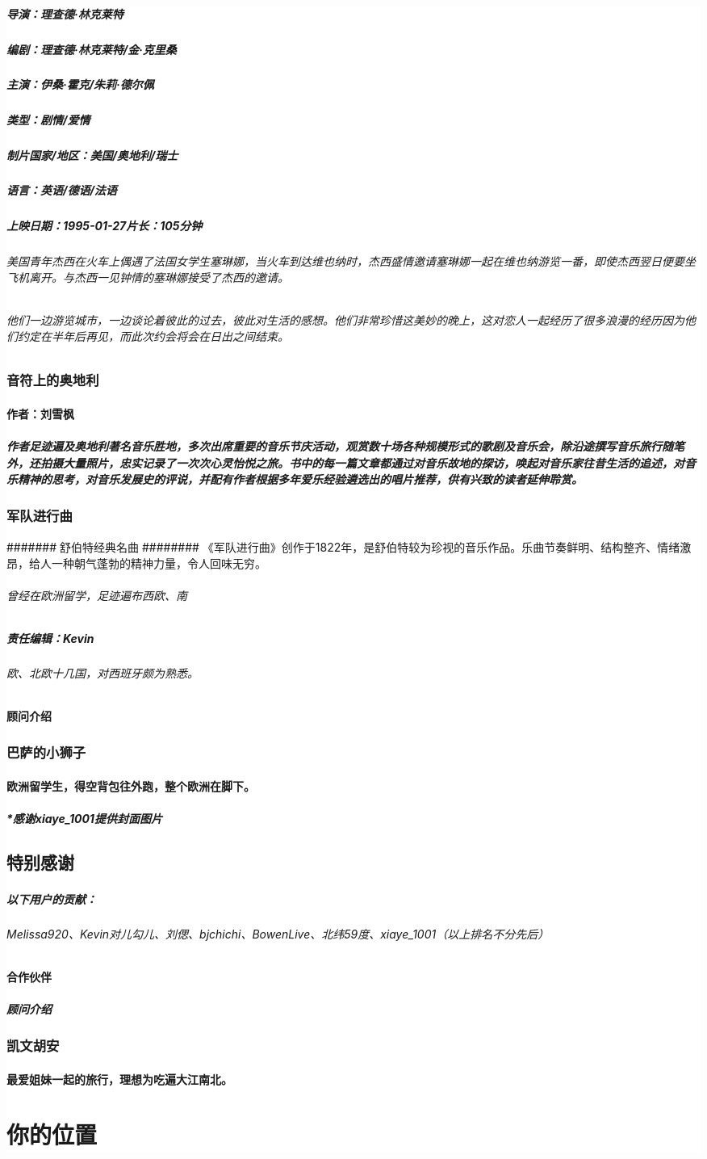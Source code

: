 ##### 导演：理查德·林克莱特
##### 编剧：理查德·林克莱特/金·克里桑
##### 主演：伊桑·霍克/朱莉·德尔佩
##### 类型：剧情/爱情
##### 制片国家/地区：美国/奥地利/瑞士
##### 语言：英语/德语/法语
##### 上映日期：1995-01-27片长：105分钟
###### 美国青年杰西在火车上偶遇了法国女学生塞琳娜，当火车到达维也纳时，杰西盛情邀请塞琳娜一起在维也纳游览一番，即使杰西翌日便要坐飞机离开。与杰西一见钟情的塞琳娜接受了杰西的邀请。
###### 他们一边游览城市，一边谈论着彼此的过去，彼此对生活的感想。他们非常珍惜这美妙的晚上，这对恋人一起经历了很多浪漫的经历因为他们约定在半年后再见，而此次约会将会在日出之间结束。
### 音符上的奥地利
#### 作者：刘雪枫
##### 作者足迹遍及奥地利著名音乐胜地，多次出席重要的音乐节庆活动，观赏数十场各种规模形式的歌剧及音乐会，除沿途撰写音乐旅行随笔外，还拍摄大量照片，忠实记录了一次次心灵怡悦之旅。书中的每一篇文章都通过对音乐故地的探访，唤起对音乐家往昔生活的追述，对音乐精神的思考，对音乐发展史的评说，并配有作者根据多年爱乐经验遴选出的唱片推荐，供有兴致的读者延伸聆赏。
### 军队进行曲
####### 舒伯特经典名曲
######## 《军队进行曲》创作于1822年，是舒伯特较为珍视的音乐作品。乐曲节奏鲜明、结构整齐、情绪激昂，给人一种朝气蓬勃的精神力量，令人回味无穷。
###### 曾经在欧洲留学，足迹遍布西欧、南
##### 责任编辑：Kevin
###### 欧、北欧十几国，对西班牙颇为熟悉。
#### 顾问介绍
### 巴萨的小狮子
#### 欧洲留学生，得空背包往外跑，整个欧洲在脚下。
##### *感谢xiaye_1001提供封面图片
## 特别感谢
##### 以下用户的贡献：
###### Melissa920、Kevin对儿勾儿、刘偲、bjchichi、BowenLive、北纬59度、xiaye_1001（以上排名不分先后）
#### 合作伙伴
##### 顾问介绍
### 凯文胡安
#### 最爱姐妹一起的旅行，理想为吃遍大江南北。
# 你的位置
